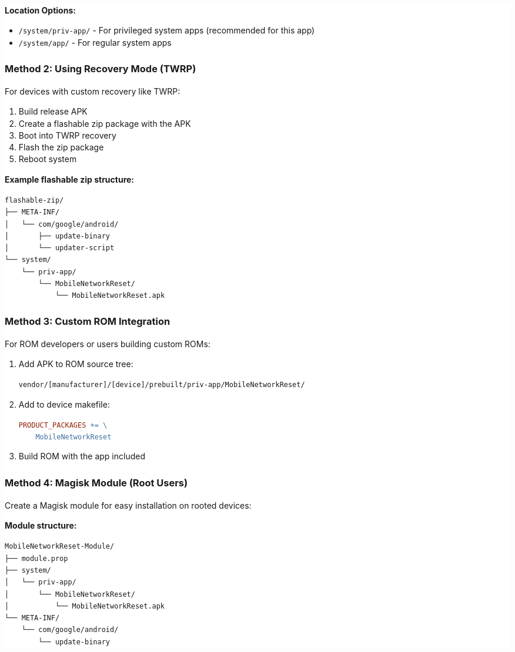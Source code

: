 **Location Options:**
- `/system/priv-app/` - For privileged system apps (recommended for this app)
- `/system/app/` - For regular system apps

### Method 2: Using Recovery Mode (TWRP)

For devices with custom recovery like TWRP:

1. Build release APK
2. Create a flashable zip package with the APK
3. Boot into TWRP recovery
4. Flash the zip package
5. Reboot system

**Example flashable zip structure:**
```
flashable-zip/
├── META-INF/
│   └── com/google/android/
│       ├── update-binary
│       └── updater-script
└── system/
    └── priv-app/
        └── MobileNetworkReset/
            └── MobileNetworkReset.apk
```

### Method 3: Custom ROM Integration

For ROM developers or users building custom ROMs:

1. Add APK to ROM source tree:
   ```
   vendor/[manufacturer]/[device]/prebuilt/priv-app/MobileNetworkReset/
   ```

2. Add to device makefile:
   ```makefile
   PRODUCT_PACKAGES += \
       MobileNetworkReset
   ```

3. Build ROM with the app included

### Method 4: Magisk Module (Root Users)

Create a Magisk module for easy installation on rooted devices:

**Module structure:**
```
MobileNetworkReset-Module/
├── module.prop
├── system/
│   └── priv-app/
│       └── MobileNetworkReset/
│           └── MobileNetworkReset.apk
└── META-INF/
    └── com/google/android/
        └── update-binary
```
